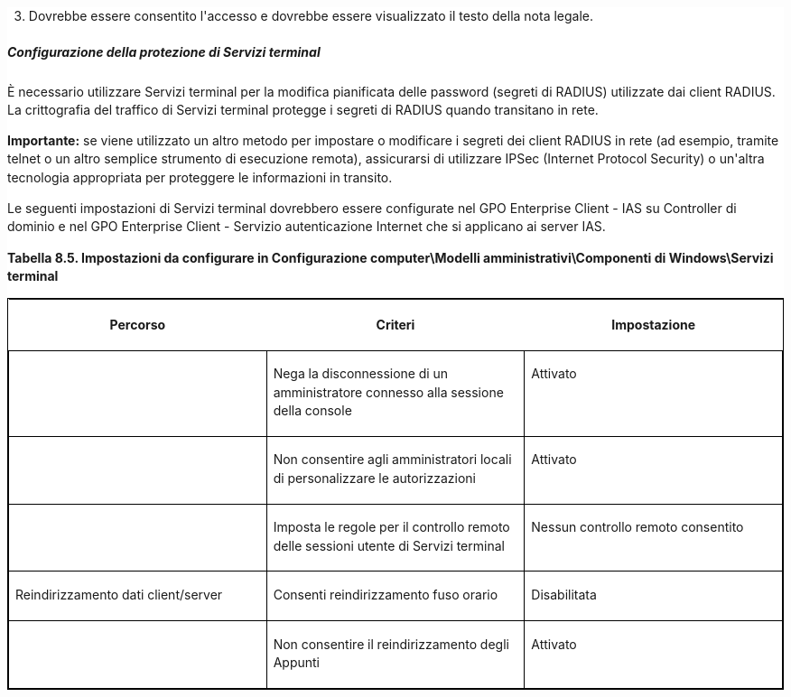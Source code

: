 3.  Dovrebbe essere consentito l'accesso e dovrebbe essere visualizzato il testo della nota legale.
  
##### Configurazione della protezione di Servizi terminal
  
È necessario utilizzare Servizi terminal per la modifica pianificata delle password (segreti di RADIUS) utilizzate dai client RADIUS. La crittografia del traffico di Servizi terminal protegge i segreti di RADIUS quando transitano in rete.
  
**Importante:** se viene utilizzato un altro metodo per impostare o modificare i segreti dei client RADIUS in rete (ad esempio, tramite telnet o un altro semplice strumento di esecuzione remota), assicurarsi di utilizzare IPSec (Internet Protocol Security) o un'altra tecnologia appropriata per proteggere le informazioni in transito.
  
Le seguenti impostazioni di Servizi terminal dovrebbero essere configurate nel GPO Enterprise Client - IAS su Controller di dominio e nel GPO Enterprise Client - Servizio autenticazione Internet che si applicano ai server IAS.
  
**Tabella 8.5. Impostazioni da configurare in Configurazione computer\\Modelli amministrativi\\Componenti di Windows\\Servizi terminal**

<p> </p>
<table style="border:1px solid black;">  
<colgroup>  
<col width="33%" />  
<col width="33%" />  
<col width="33%" />  
</colgroup>  
<thead>  
<tr class="header">  
<th><p>Percorso</p></th>  
<th><p>Criteri</p></th>  
<th><p>Impostazione</p></th>  
</tr>  
</thead>  
<tbody>  
<tr class="odd">
<td style="border:1px solid black;"><br />
</td>
<td style="border:1px solid black;"><p>Nega la disconnessione di un amministratore connesso alla sessione della console</p></td>
<td style="border:1px solid black;"><p>Attivato</p></td>
</tr>  
<tr class="even">
<td style="border:1px solid black;"><br />
</td>
<td style="border:1px solid black;"><p>Non consentire agli amministratori locali di personalizzare le autorizzazioni</p></td>
<td style="border:1px solid black;"><p>Attivato</p></td>
</tr>  
<tr class="odd">
<td style="border:1px solid black;"><br />
</td>
<td style="border:1px solid black;"><p>Imposta le regole per il controllo remoto delle sessioni utente di Servizi terminal</p></td>
<td style="border:1px solid black;"><p>Nessun controllo remoto consentito</p></td>
</tr>  
<tr class="even">
<td style="border:1px solid black;"><p>Reindirizzamento dati client/server</p></td>
<td style="border:1px solid black;"><p>Consenti reindirizzamento fuso orario</p></td>
<td style="border:1px solid black;"><p>Disabilitata</p></td>
</tr>  
<tr class="odd">
<td style="border:1px solid black;"><br />
</td>
<td style="border:1px solid black;"><p>Non consentire il reindirizzamento degli Appunti</p></td>
<td style="border:1px solid black;"><p>Attivato</p></td>